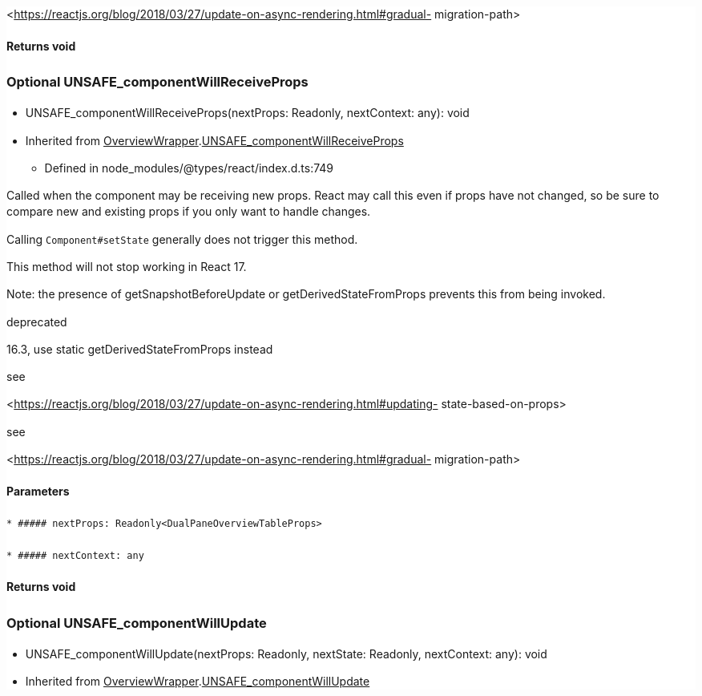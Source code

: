     

<https://reactjs.org/blog/2018/03/27/update-on-async-rendering.html#gradual-
migration-path>

#### Returns void

### Optional UNSAFE_componentWillReceiveProps

  * UNSAFE_componentWillReceiveProps(nextProps: Readonly<DualPaneOverviewTableProps>, nextContext: any): void

  * Inherited from [OverviewWrapper](core_view.overviewwrapper.html).[UNSAFE_componentWillReceiveProps](core_view.overviewwrapper.html#unsafe_componentwillreceiveprops)

    * Defined in node_modules/@types/react/index.d.ts:749

Called when the component may be receiving new props. React may call this even
if props have not changed, so be sure to compare new and existing props if you
only want to handle changes.

Calling `Component#setState` generally does not trigger this method.

This method will not stop working in React 17.

Note: the presence of getSnapshotBeforeUpdate or getDerivedStateFromProps
prevents this from being invoked.

deprecated

    

16.3, use static getDerivedStateFromProps instead

see

    

<https://reactjs.org/blog/2018/03/27/update-on-async-rendering.html#updating-
state-based-on-props>

see

    

<https://reactjs.org/blog/2018/03/27/update-on-async-rendering.html#gradual-
migration-path>

#### Parameters

    * ##### nextProps: Readonly<DualPaneOverviewTableProps>

    * ##### nextContext: any

#### Returns void

### Optional UNSAFE_componentWillUpdate

  * UNSAFE_componentWillUpdate(nextProps: Readonly<DualPaneOverviewTableProps>, nextState: Readonly<DualPaneOverviewTableState>, nextContext: any): void

  * Inherited from [OverviewWrapper](core_view.overviewwrapper.html).[UNSAFE_componentWillUpdate](core_view.overviewwrapper.html#unsafe_componentwillupdate)
